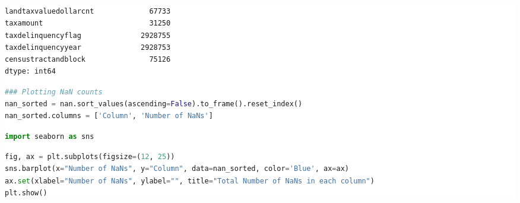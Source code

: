     landtaxvaluedollarcnt             67733
    taxamount                         31250
    taxdelinquencyflag              2928755
    taxdelinquencyyear              2928753
    censustractandblock               75126
    dtype: int64




```python
### Plotting NaN counts
nan_sorted = nan.sort_values(ascending=False).to_frame().reset_index()
nan_sorted.columns = ['Column', 'Number of NaNs']
```


```python
import seaborn as sns
```


```python
fig, ax = plt.subplots(figsize=(12, 25))
sns.barplot(x="Number of NaNs", y="Column", data=nan_sorted, color='Blue', ax=ax)
ax.set(xlabel="Number of NaNs", ylabel="", title="Total Number of NaNs in each column")
plt.show()
```

